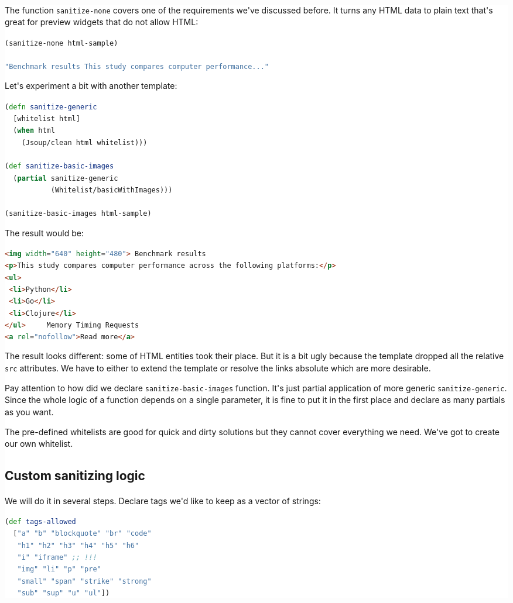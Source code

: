 The function `sanitize-none` covers one of the requirements we've discussed before. It turns any HTML data to plain text that's great for preview widgets that do not allow HTML:

```clojure
(sanitize-none html-sample)

"Benchmark results This study compares computer performance..."
```

Let's experiment a bit with another template:

```clojure
(defn sanitize-generic
  [whitelist html]
  (when html
    (Jsoup/clean html whitelist)))

(def sanitize-basic-images
  (partial sanitize-generic
           (Whitelist/basicWithImages)))

(sanitize-basic-images html-sample)
```

The result would be:

```html
<img width="640" height="480"> Benchmark results
<p>This study compares computer performance across the following platforms:</p>
<ul>
 <li>Python</li>
 <li>Go</li>
 <li>Clojure</li>
</ul>     Memory Timing Requests
<a rel="nofollow">Read more</a>
```

The result looks different: some of HTML entities took their place. But it is a bit ugly because the template dropped all the relative `src` attributes. We have to either to extend the template or resolve the links absolute which are more desirable.

Pay attention to how did we declare `sanitize-basic-images` function. It's just partial application of more generic `sanitize-generic`. Since the whole logic of a function depends on a single parameter, it is fine to put it in the first place and declare as many partials as you want.

The pre-defined whitelists are good for quick and dirty solutions but they cannot cover everything we need. We've got to create our own whitelist.

## Custom sanitizing logic

We will do it in several steps. Declare tags we'd like to keep as a vector of strings:

```clojure
(def tags-allowed
  ["a" "b" "blockquote" "br" "code"
   "h1" "h2" "h3" "h4" "h5" "h6"
   "i" "iframe" ;; !!!
   "img" "li" "p" "pre"
   "small" "span" "strike" "strong"
   "sub" "sup" "u" "ul"])
```


[source]: https://github.com/igrishaev/clj-java-book/blob/master/project/src/project/ua.clj
